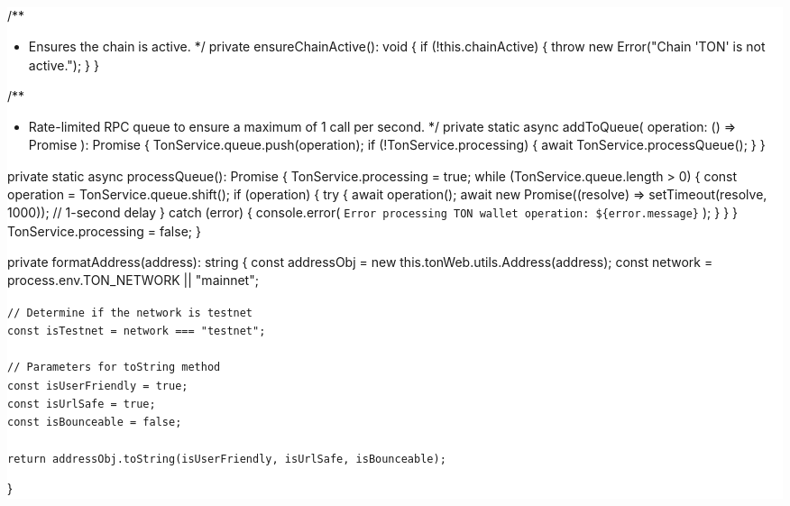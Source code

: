   /**
   * Ensures the chain is active.
   */
  private ensureChainActive(): void {
    if (!this.chainActive) {
      throw new Error("Chain 'TON' is not active.");
    }
  }

  /**
   * Rate-limited RPC queue to ensure a maximum of 1 call per second.
   */
  private static async addToQueue(
    operation: () => Promise<void>
  ): Promise<void> {
    TonService.queue.push(operation);
    if (!TonService.processing) {
      await TonService.processQueue();
    }
  }

  private static async processQueue(): Promise<void> {
    TonService.processing = true;
    while (TonService.queue.length > 0) {
      const operation = TonService.queue.shift();
      if (operation) {
        try {
          await operation();
          await new Promise((resolve) => setTimeout(resolve, 1000)); // 1-second delay
        } catch (error) {
          console.error(
            `Error processing TON wallet operation: ${error.message}`
          );
        }
      }
    }
    TonService.processing = false;
  }

  private formatAddress(address): string {
    const addressObj = new this.tonWeb.utils.Address(address);
    const network = process.env.TON_NETWORK || "mainnet";

    // Determine if the network is testnet
    const isTestnet = network === "testnet";

    // Parameters for toString method
    const isUserFriendly = true;
    const isUrlSafe = true;
    const isBounceable = false;

    return addressObj.toString(isUserFriendly, isUrlSafe, isBounceable);
  }
